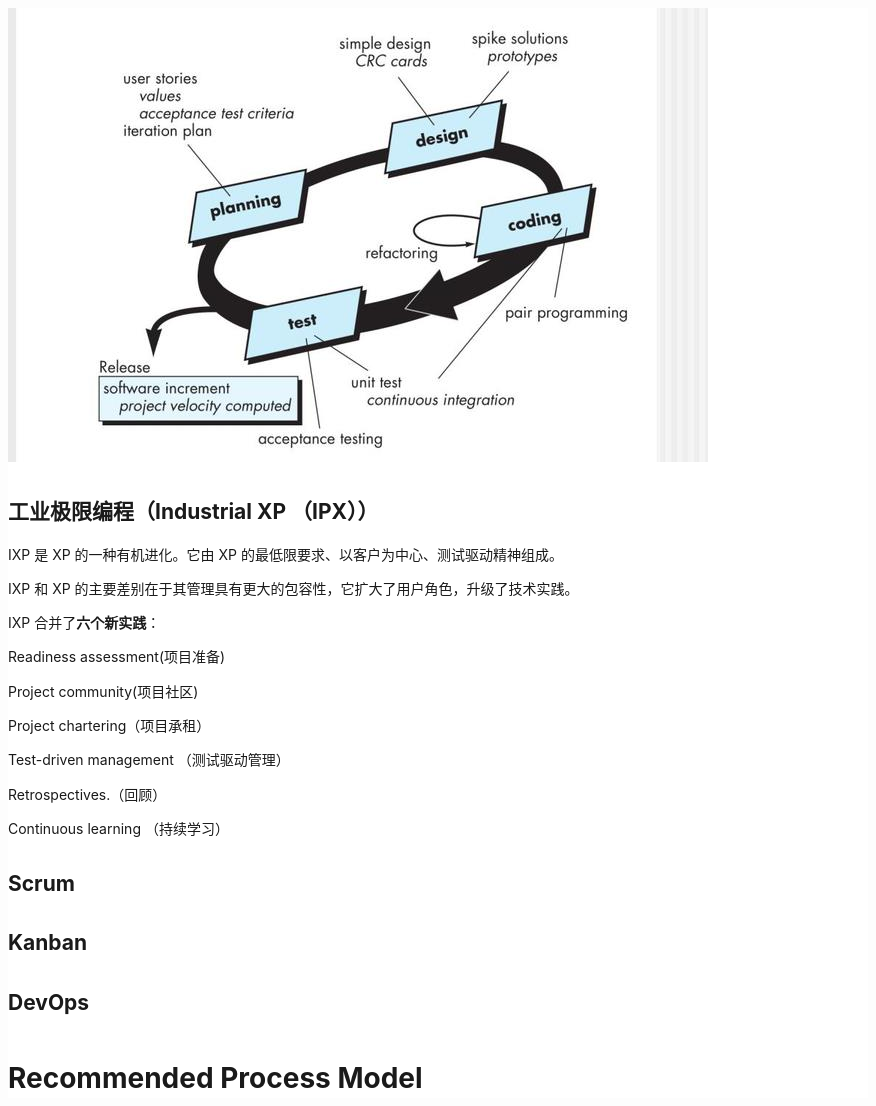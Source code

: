 ![image-20221012140748468](./SEReview/image-20221012140748468.png)

## **工业极限编程（Industrial XP （IPX））**

IXP 是 XP 的一种有机进化。它由 XP 的最低限要求、以客户为中心、测试驱动精神组成。

IXP 和 XP 的主要差别在于其管理具有更大的包容性，它扩大了用户角色，升级了技术实践。

IXP 合并了**六个新实践**：

Readiness assessment(项目准备)

Project community(项目社区)

Project chartering（项目承租）

Test-driven management （测试驱动管理）

Retrospectives.（回顾）

Continuous learning （持续学习）

## Scrum

## Kanban

## DevOps



#  Recommended Process Model 
